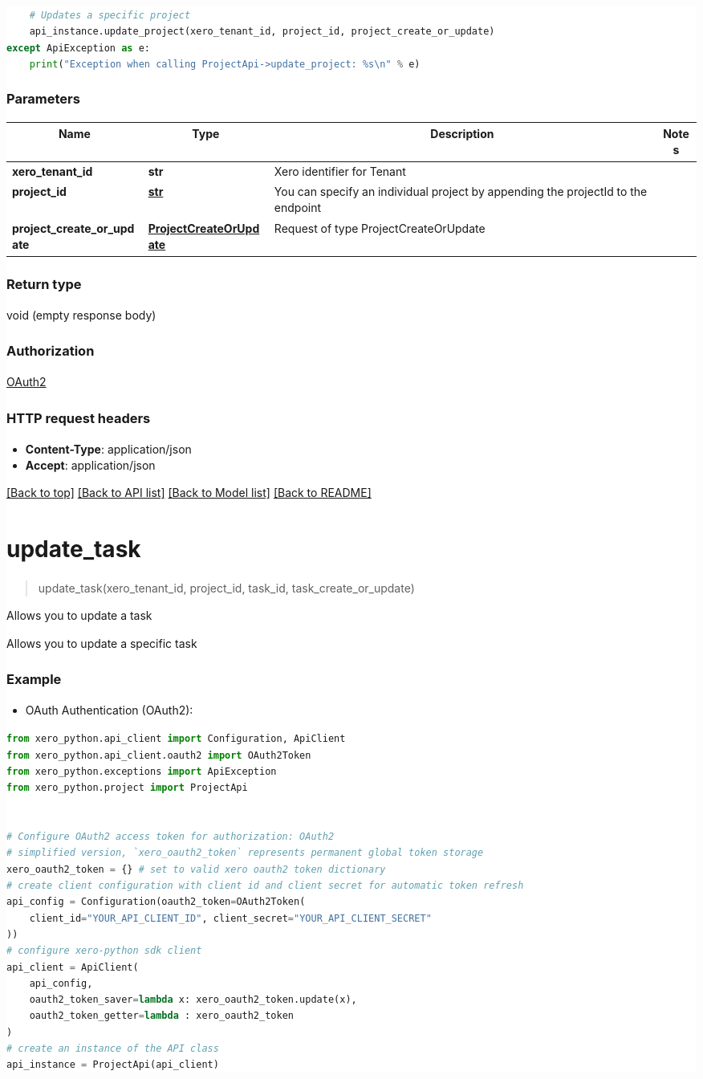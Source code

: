 ```python
    # Updates a specific project
    api_instance.update_project(xero_tenant_id, project_id, project_create_or_update)
except ApiException as e:
    print("Exception when calling ProjectApi->update_project: %s\n" % e)
```

### Parameters

Name | Type | Description  | Notes
------------- | ------------- | ------------- | -------------
 **xero_tenant_id** | **str**| Xero identifier for Tenant | 
 **project_id** | [**str**](.md)| You can specify an individual project by appending the projectId to the endpoint | 
 **project_create_or_update** | [**ProjectCreateOrUpdate**](ProjectCreateOrUpdate.md)| Request of type ProjectCreateOrUpdate | 

### Return type

void (empty response body)

### Authorization

[OAuth2](../README.md#OAuth2)

### HTTP request headers

 - **Content-Type**: application/json
 - **Accept**: application/json

[[Back to top]](#) [[Back to API list]](../README.md#documentation-for-api-endpoints) [[Back to Model list]](../README.md#documentation-for-models) [[Back to README]](../README.md)

# **update_task**
> update_task(xero_tenant_id, project_id, task_id, task_create_or_update)

Allows you to update a task

Allows you to update a specific task

### Example

* OAuth Authentication (OAuth2): 
```python
from xero_python.api_client import Configuration, ApiClient
from xero_python.api_client.oauth2 import OAuth2Token
from xero_python.exceptions import ApiException
from xero_python.project import ProjectApi


# Configure OAuth2 access token for authorization: OAuth2
# simplified version, `xero_oauth2_token` represents permanent global token storage
xero_oauth2_token = {} # set to valid xero oauth2 token dictionary
# create client configuration with client id and client secret for automatic token refresh
api_config = Configuration(oauth2_token=OAuth2Token(
    client_id="YOUR_API_CLIENT_ID", client_secret="YOUR_API_CLIENT_SECRET"
))
# configure xero-python sdk client
api_client = ApiClient(
    api_config,
    oauth2_token_saver=lambda x: xero_oauth2_token.update(x),
    oauth2_token_getter=lambda : xero_oauth2_token
)
# create an instance of the API class
api_instance = ProjectApi(api_client)
```